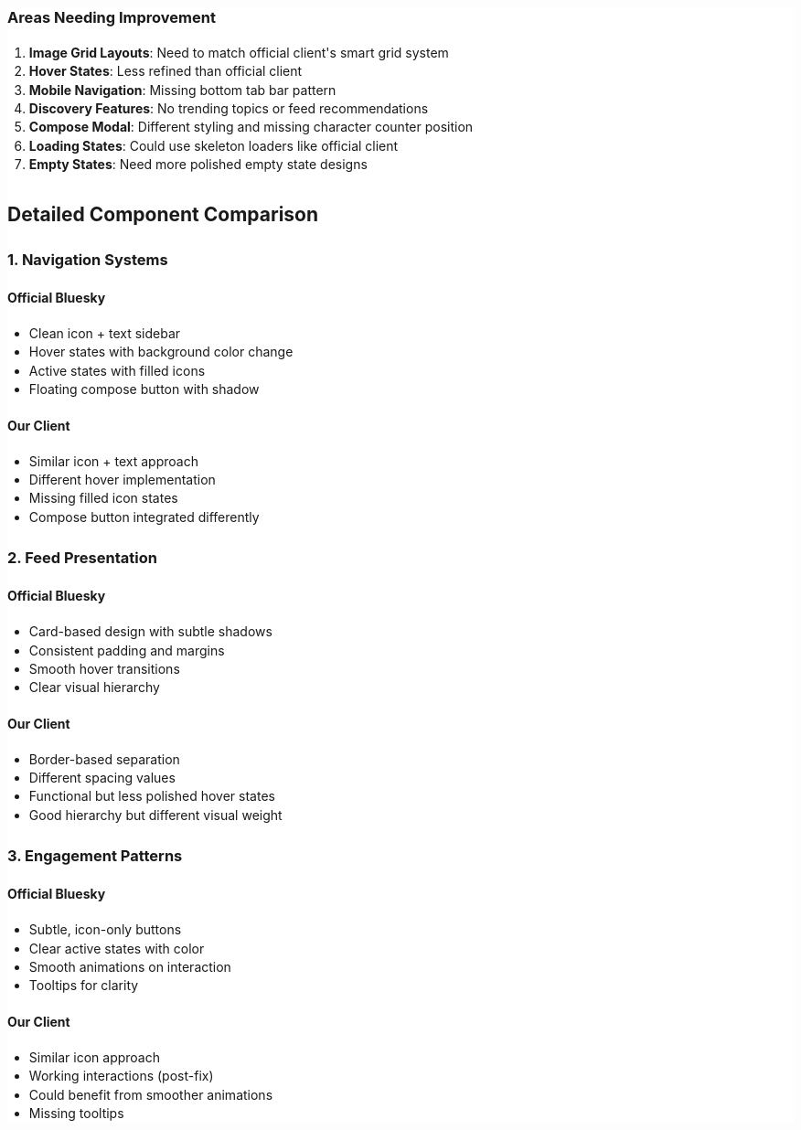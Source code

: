 ### Areas Needing Improvement
1. **Image Grid Layouts**: Need to match official client's smart grid system
2. **Hover States**: Less refined than official client
3. **Mobile Navigation**: Missing bottom tab bar pattern
4. **Discovery Features**: No trending topics or feed recommendations
5. **Compose Modal**: Different styling and missing character counter position
6. **Loading States**: Could use skeleton loaders like official client
7. **Empty States**: Need more polished empty state designs

## Detailed Component Comparison

### 1. Navigation Systems

#### Official Bluesky
- Clean icon + text sidebar
- Hover states with background color change
- Active states with filled icons
- Floating compose button with shadow

#### Our Client
- Similar icon + text approach
- Different hover implementation
- Missing filled icon states
- Compose button integrated differently

### 2. Feed Presentation

#### Official Bluesky
- Card-based design with subtle shadows
- Consistent padding and margins
- Smooth hover transitions
- Clear visual hierarchy

#### Our Client
- Border-based separation
- Different spacing values
- Functional but less polished hover states
- Good hierarchy but different visual weight

### 3. Engagement Patterns

#### Official Bluesky
- Subtle, icon-only buttons
- Clear active states with color
- Smooth animations on interaction
- Tooltips for clarity

#### Our Client
- Similar icon approach
- Working interactions (post-fix)
- Could benefit from smoother animations
- Missing tooltips
